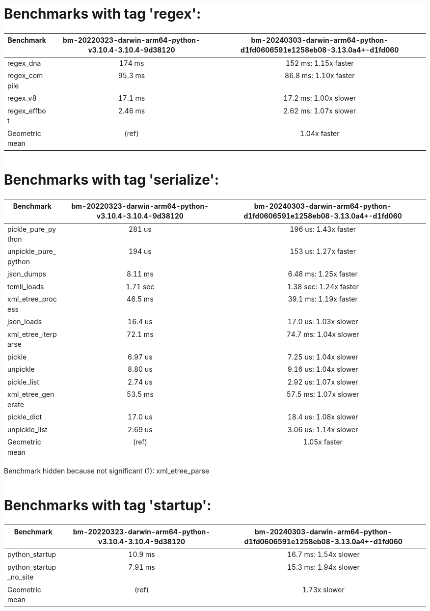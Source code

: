 Benchmarks with tag 'regex':
============================

| Benchmark      | bm-20220323-darwin-arm64-python-v3.10.4-3.10.4-9d38120 | bm-20240303-darwin-arm64-python-d1fd0606591e1258eb08-3.13.0a4+-d1fd060 |
|----------------|:------------------------------------------------------:|:----------------------------------------------------------------------:|
| regex_dna      | 174 ms                                                 | 152 ms: 1.15x faster                                                   |
| regex_compile  | 95.3 ms                                                | 86.8 ms: 1.10x faster                                                  |
| regex_v8       | 17.1 ms                                                | 17.2 ms: 1.00x slower                                                  |
| regex_effbot   | 2.46 ms                                                | 2.62 ms: 1.07x slower                                                  |
| Geometric mean | (ref)                                                  | 1.04x faster                                                           |

Benchmarks with tag 'serialize':
================================

| Benchmark            | bm-20220323-darwin-arm64-python-v3.10.4-3.10.4-9d38120 | bm-20240303-darwin-arm64-python-d1fd0606591e1258eb08-3.13.0a4+-d1fd060 |
|----------------------|:------------------------------------------------------:|:----------------------------------------------------------------------:|
| pickle_pure_python   | 281 us                                                 | 196 us: 1.43x faster                                                   |
| unpickle_pure_python | 194 us                                                 | 153 us: 1.27x faster                                                   |
| json_dumps           | 8.11 ms                                                | 6.48 ms: 1.25x faster                                                  |
| tomli_loads          | 1.71 sec                                               | 1.38 sec: 1.24x faster                                                 |
| xml_etree_process    | 46.5 ms                                                | 39.1 ms: 1.19x faster                                                  |
| json_loads           | 16.4 us                                                | 17.0 us: 1.03x slower                                                  |
| xml_etree_iterparse  | 72.1 ms                                                | 74.7 ms: 1.04x slower                                                  |
| pickle               | 6.97 us                                                | 7.25 us: 1.04x slower                                                  |
| unpickle             | 8.80 us                                                | 9.16 us: 1.04x slower                                                  |
| pickle_list          | 2.74 us                                                | 2.92 us: 1.07x slower                                                  |
| xml_etree_generate   | 53.5 ms                                                | 57.5 ms: 1.07x slower                                                  |
| pickle_dict          | 17.0 us                                                | 18.4 us: 1.08x slower                                                  |
| unpickle_list        | 2.69 us                                                | 3.06 us: 1.14x slower                                                  |
| Geometric mean       | (ref)                                                  | 1.05x faster                                                           |

Benchmark hidden because not significant (1): xml_etree_parse

Benchmarks with tag 'startup':
==============================

| Benchmark              | bm-20220323-darwin-arm64-python-v3.10.4-3.10.4-9d38120 | bm-20240303-darwin-arm64-python-d1fd0606591e1258eb08-3.13.0a4+-d1fd060 |
|------------------------|:------------------------------------------------------:|:----------------------------------------------------------------------:|
| python_startup         | 10.9 ms                                                | 16.7 ms: 1.54x slower                                                  |
| python_startup_no_site | 7.91 ms                                                | 15.3 ms: 1.94x slower                                                  |
| Geometric mean         | (ref)                                                  | 1.73x slower                                                           |
